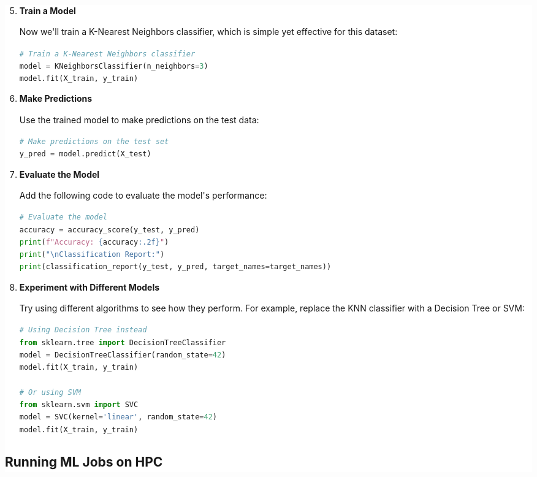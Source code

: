 5. **Train a Model**

   Now we'll train a K-Nearest Neighbors classifier, which is simple yet effective for this dataset:

    ```python
    # Train a K-Nearest Neighbors classifier
    model = KNeighborsClassifier(n_neighbors=3)
    model.fit(X_train, y_train)
    ```

6. **Make Predictions**

   Use the trained model to make predictions on the test data:

    ```python
    # Make predictions on the test set
    y_pred = model.predict(X_test)
    ```

7. **Evaluate the Model**

   Add the following code to evaluate the model's performance:

    ```python
    # Evaluate the model
    accuracy = accuracy_score(y_test, y_pred)
    print(f"Accuracy: {accuracy:.2f}")
    print("\nClassification Report:")
    print(classification_report(y_test, y_pred, target_names=target_names))
    ```

8. **Experiment with Different Models**

   Try using different algorithms to see how they perform. For example, replace the KNN classifier with a Decision Tree or SVM:

    ```python
    # Using Decision Tree instead
    from sklearn.tree import DecisionTreeClassifier
    model = DecisionTreeClassifier(random_state=42)
    model.fit(X_train, y_train)
    
    # Or using SVM
    from sklearn.svm import SVC
    model = SVC(kernel='linear', random_state=42)
    model.fit(X_train, y_train)
    ```

## Running ML Jobs on HPC
